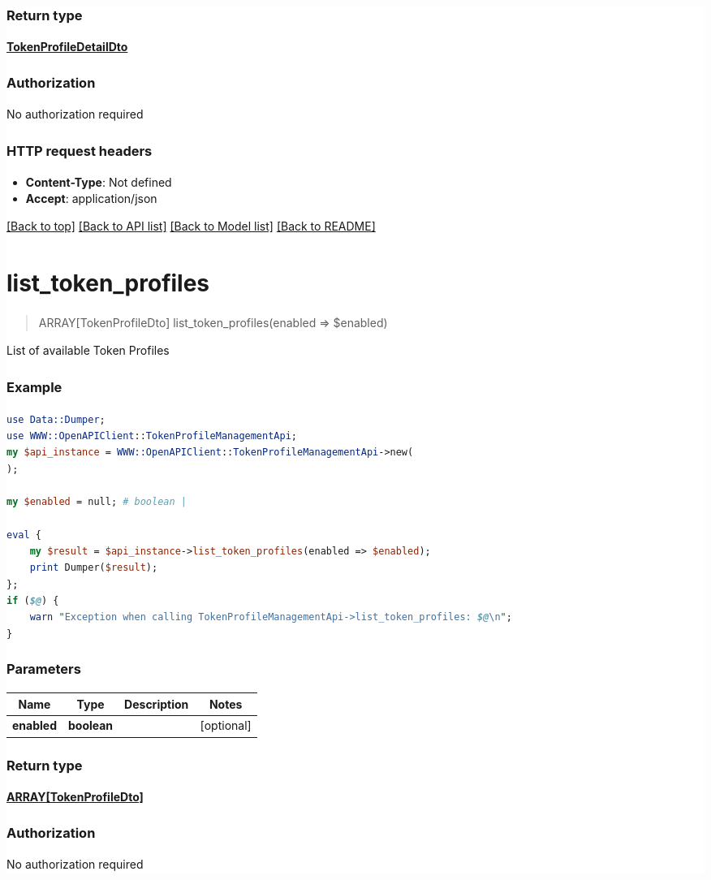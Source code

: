 ### Return type

[**TokenProfileDetailDto**](TokenProfileDetailDto.md)

### Authorization

No authorization required

### HTTP request headers

 - **Content-Type**: Not defined
 - **Accept**: application/json

[[Back to top]](#) [[Back to API list]](../README.md#documentation-for-api-endpoints) [[Back to Model list]](../README.md#documentation-for-models) [[Back to README]](../README.md)

# **list_token_profiles**
> ARRAY[TokenProfileDto] list_token_profiles(enabled => $enabled)

List of available Token Profiles

### Example
```perl
use Data::Dumper;
use WWW::OpenAPIClient::TokenProfileManagementApi;
my $api_instance = WWW::OpenAPIClient::TokenProfileManagementApi->new(
);

my $enabled = null; # boolean | 

eval {
    my $result = $api_instance->list_token_profiles(enabled => $enabled);
    print Dumper($result);
};
if ($@) {
    warn "Exception when calling TokenProfileManagementApi->list_token_profiles: $@\n";
}
```

### Parameters

Name | Type | Description  | Notes
------------- | ------------- | ------------- | -------------
 **enabled** | **boolean**|  | [optional] 

### Return type

[**ARRAY[TokenProfileDto]**](TokenProfileDto.md)

### Authorization

No authorization required
